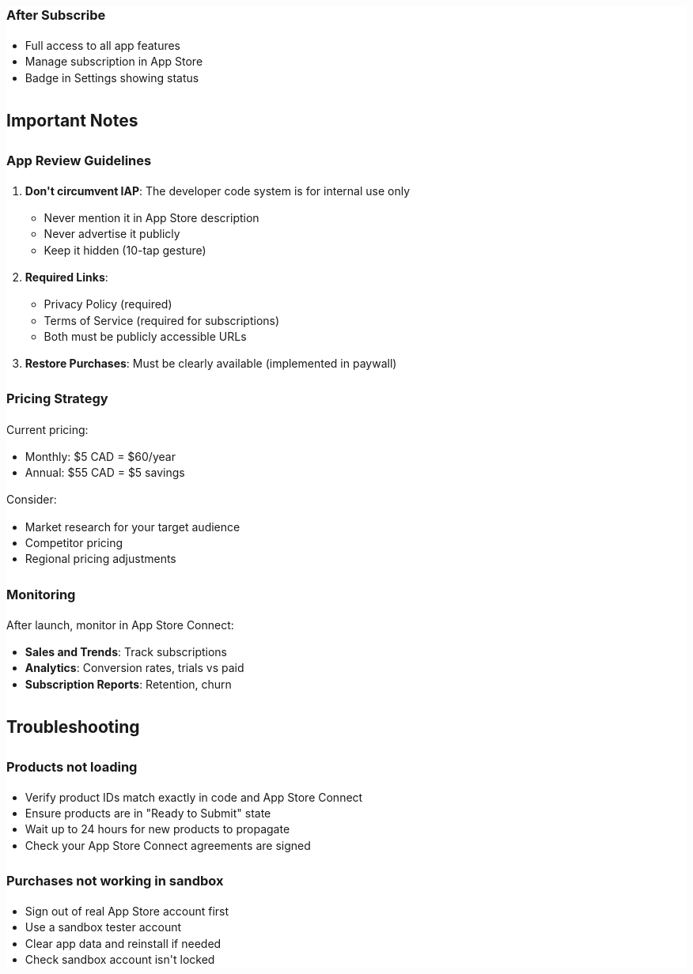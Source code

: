 ### After Subscribe

- Full access to all app features
- Manage subscription in App Store
- Badge in Settings showing status

## Important Notes

### App Review Guidelines

1. **Don't circumvent IAP**: The developer code system is for internal use only
   - Never mention it in App Store description
   - Never advertise it publicly
   - Keep it hidden (10-tap gesture)

2. **Required Links**:
   - Privacy Policy (required)
   - Terms of Service (required for subscriptions)
   - Both must be publicly accessible URLs

3. **Restore Purchases**: Must be clearly available (implemented in paywall)

### Pricing Strategy

Current pricing:
- Monthly: $5 CAD = $60/year
- Annual: $55 CAD = $5 savings

Consider:
- Market research for your target audience
- Competitor pricing
- Regional pricing adjustments

### Monitoring

After launch, monitor in App Store Connect:
- **Sales and Trends**: Track subscriptions
- **Analytics**: Conversion rates, trials vs paid
- **Subscription Reports**: Retention, churn

## Troubleshooting

### Products not loading

- Verify product IDs match exactly in code and App Store Connect
- Ensure products are in "Ready to Submit" state
- Wait up to 24 hours for new products to propagate
- Check your App Store Connect agreements are signed

### Purchases not working in sandbox

- Sign out of real App Store account first
- Use a sandbox tester account
- Clear app data and reinstall if needed
- Check sandbox account isn't locked
